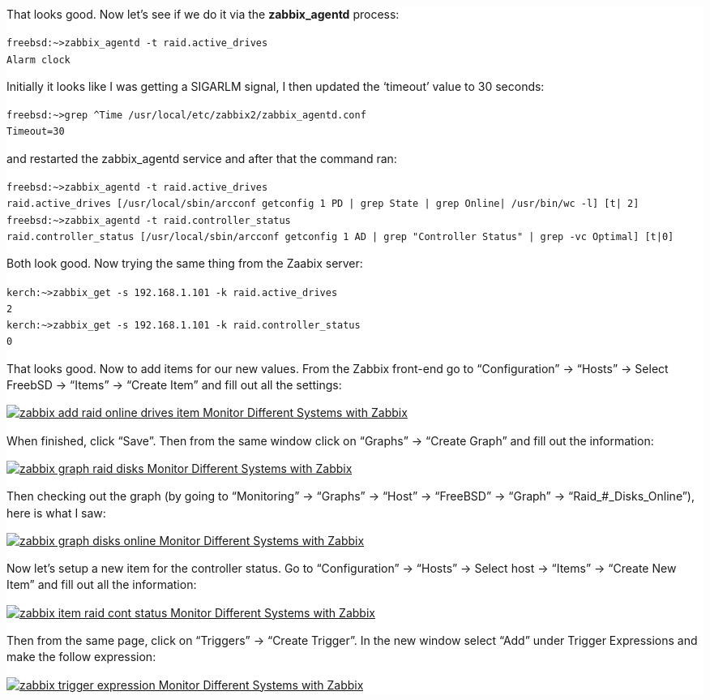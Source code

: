 
That looks good. Now let&#8217;s see if we do it via the **zabbix_agentd** process:

    freebsd:~>zabbix_agentd -t raid.active_drives
    Alarm clock
    

Initially it looks like I was getting a SIGARLM signal, I then updated the &#8216;timeout&#8217; value to 30 seconds:

    freebsd:~>grep ^Time /usr/local/etc/zabbix2/zabbix_agentd.conf
    Timeout=30
    

and restarted the zabbix_agentd service and after that the command ran:

    freebsd:~>zabbix_agentd -t raid.active_drives 
    raid.active_drives [/usr/local/sbin/arcconf getconfig 1 PD | grep State | grep Online| /usr/bin/wc -l] [t| 2] 
    freebsd:~>zabbix_agentd -t raid.controller_status
    raid.controller_status [/usr/local/sbin/arcconf getconfig 1 AD | grep "Controller Status" | grep -vc Optimal] [t|0]
    

Both look good. Now trying the same thing from the Zaabix server:

    kerch:~>zabbix_get -s 192.168.1.101 -k raid.active_drives 
    2 
    kerch:~>zabbix_get -s 192.168.1.101 -k raid.controller_status
    0
    

That looks good. Now to add items for our new values. From the Zabbix front-end go to &#8220;Configuration&#8221; -> &#8220;Hosts&#8221; -> Select FreebSD -> &#8220;Items&#8221; -> &#8220;Create Item&#8221; and fill out all the settings:

<a href="http://virtuallyhyper.com/wp-content/uploads/2013/03/zabbix_add_raid_online_drives_item.png" onclick="javascript:_gaq.push(['_trackEvent','outbound-article','http://virtuallyhyper.com/wp-content/uploads/2013/03/zabbix_add_raid_online_drives_item.png']);"><img src="http://virtuallyhyper.com/wp-content/uploads/2013/03/zabbix_add_raid_online_drives_item.png" alt="zabbix add raid online drives item Monitor Different Systems with Zabbix" width="836" height="534" class="alignnone size-full wp-image-7254" title="Monitor Different Systems with Zabbix" /></a>

When finished, click &#8220;Save&#8221;. Then from the same window click on &#8220;Graphs&#8221; -> &#8220;Create Graph&#8221; and fill out the information:

<a href="http://virtuallyhyper.com/wp-content/uploads/2013/03/zabbix_graph_raid_disks.png" onclick="javascript:_gaq.push(['_trackEvent','outbound-article','http://virtuallyhyper.com/wp-content/uploads/2013/03/zabbix_graph_raid_disks.png']);"><img src="http://virtuallyhyper.com/wp-content/uploads/2013/03/zabbix_graph_raid_disks.png" alt="zabbix graph raid disks Monitor Different Systems with Zabbix" width="1244" height="546" class="alignnone size-full wp-image-7255" title="Monitor Different Systems with Zabbix" /></a>

Then checking out the graph (by going to &#8220;Monitoring&#8221; -> &#8220;Graphs&#8221; -> &#8220;Host&#8221; -> &#8220;FreeBSD&#8221; -> &#8220;Graph&#8221; -> &#8220;Raid&#95;#&#95;Disks_Online&#8221;), here is what I saw:

<a href="http://virtuallyhyper.com/wp-content/uploads/2013/03/zabbix_graph_disks_online.png" onclick="javascript:_gaq.push(['_trackEvent','outbound-article','http://virtuallyhyper.com/wp-content/uploads/2013/03/zabbix_graph_disks_online.png']);"><img src="http://virtuallyhyper.com/wp-content/uploads/2013/03/zabbix_graph_disks_online.png" alt="zabbix graph disks online Monitor Different Systems with Zabbix" width="1241" height="371" class="alignnone size-full wp-image-7256" title="Monitor Different Systems with Zabbix" /></a>

Now let&#8217;s setup a new item for the controller status. Go to &#8220;Configuration&#8221; -> &#8220;Hosts&#8221; -> Select host -> &#8220;Items&#8221; -> &#8220;Create New Item&#8221; and fill out all the information:

<a href="http://virtuallyhyper.com/wp-content/uploads/2013/03/zabbix_item_raid_cont_status.png" onclick="javascript:_gaq.push(['_trackEvent','outbound-article','http://virtuallyhyper.com/wp-content/uploads/2013/03/zabbix_item_raid_cont_status.png']);"><img src="http://virtuallyhyper.com/wp-content/uploads/2013/03/zabbix_item_raid_cont_status.png" alt="zabbix item raid cont status Monitor Different Systems with Zabbix" width="938" height="503" class="alignnone size-full wp-image-7257" title="Monitor Different Systems with Zabbix" /></a>

Then from the same page, click on &#8220;Triggers&#8221; -> &#8220;Create Trigger&#8221;. In the new window select &#8220;Add&#8221; under Trigger Expressions and make the follow expression:

<a href="http://virtuallyhyper.com/wp-content/uploads/2013/03/zabbix_trigger_expression.png" onclick="javascript:_gaq.push(['_trackEvent','outbound-article','http://virtuallyhyper.com/wp-content/uploads/2013/03/zabbix_trigger_expression.png']);"><img src="http://virtuallyhyper.com/wp-content/uploads/2013/03/zabbix_trigger_expression.png" alt="zabbix trigger expression Monitor Different Systems with Zabbix" width="583" height="206" class="alignnone size-full wp-image-7258" title="Monitor Different Systems with Zabbix" /></a>
